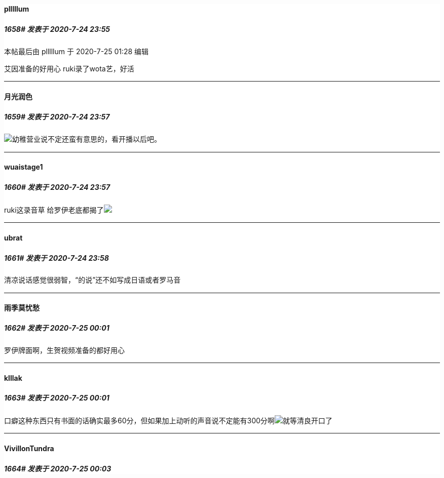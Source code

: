 ####  plllllum  
##### 1658#       发表于 2020-7-24 23:55


 本帖最后由 plllllum 于 2020-7-25 01:28 编辑 

艾因准备的好用心
ruki录了wota艺，好活


-----

####  月光润色  
##### 1659#       发表于 2020-7-24 23:57


<img src="https://static.saraba1st.com/image/smiley/face2017/067.png" referrerpolicy="no-referrer">幼稚营业说不定还蛮有意思的，看开播以后吧。


-----

####  wuaistage1  
##### 1660#       发表于 2020-7-24 23:57


ruki这录音草 给罗伊老底都揭了<img src="https://static.saraba1st.com/image/smiley/face2017/068.png" referrerpolicy="no-referrer">


-----

####  ubrat  
##### 1661#       发表于 2020-7-24 23:58


清凉说话感觉很弱智，“的说”还不如写成日语或者罗马音


-----

####  雨季莫忧愁  
##### 1662#       发表于 2020-7-25 00:01


罗伊牌面啊，生贺视频准备的都好用心


-----

####  klllak  
##### 1663#       发表于 2020-7-25 00:01


口癖这种东西只有书面的话确实最多60分，但如果加上动听的声音说不定能有300分啊<img src="https://static.saraba1st.com/image/smiley/face2017/009.gif" referrerpolicy="no-referrer">就等清良开口了


-----

####  VivillonTundra  
##### 1664#       发表于 2020-7-25 00:03
